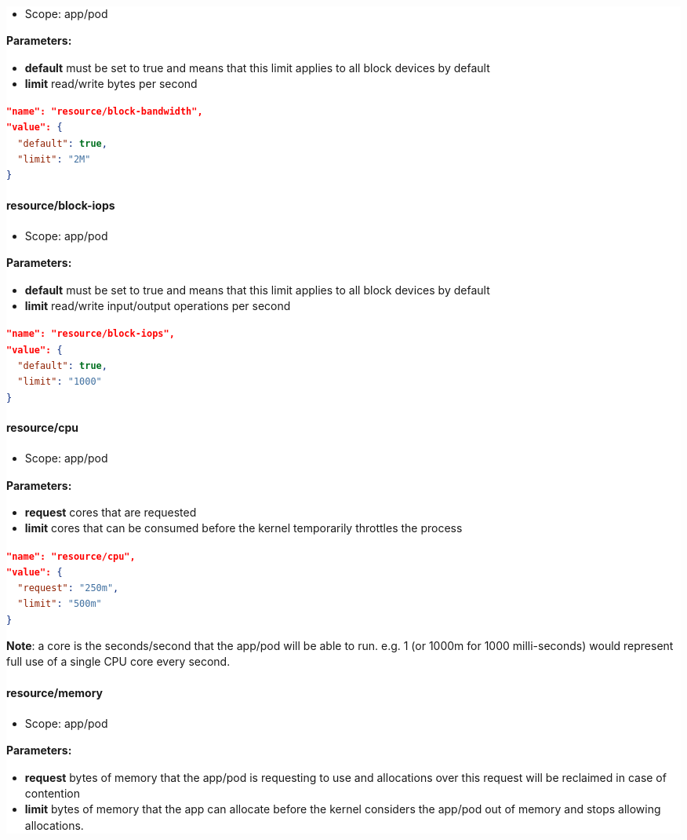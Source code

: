 * Scope: app/pod

**Parameters:**

* **default** must be set to true and means that this limit applies to all block devices by default
* **limit** read/write bytes per second

```json
"name": "resource/block-bandwidth",
"value": {
  "default": true,
  "limit": "2M"
}
```

#### resource/block-iops

* Scope: app/pod

**Parameters:**

* **default** must be set to true and means that this limit applies to all block devices by default
* **limit** read/write input/output operations per second

```json
"name": "resource/block-iops",
"value": {
  "default": true,
  "limit": "1000"
}
```

#### resource/cpu

* Scope: app/pod

**Parameters:**

* **request** cores that are requested
* **limit** cores that can be consumed before the kernel temporarily throttles the process

```json
"name": "resource/cpu",
"value": {
  "request": "250m",
  "limit": "500m"
}
```

**Note**: a core is the seconds/second that the app/pod will be able to run. e.g. 1 (or 1000m for 1000 milli-seconds) would represent full use of a single CPU core every second.

#### resource/memory

* Scope: app/pod

**Parameters:**

* **request** bytes of memory that the app/pod is requesting to use and allocations over this request will be reclaimed in case of contention
* **limit** bytes of memory that the app can allocate before the kernel considers the app/pod out of memory and stops allowing allocations.
